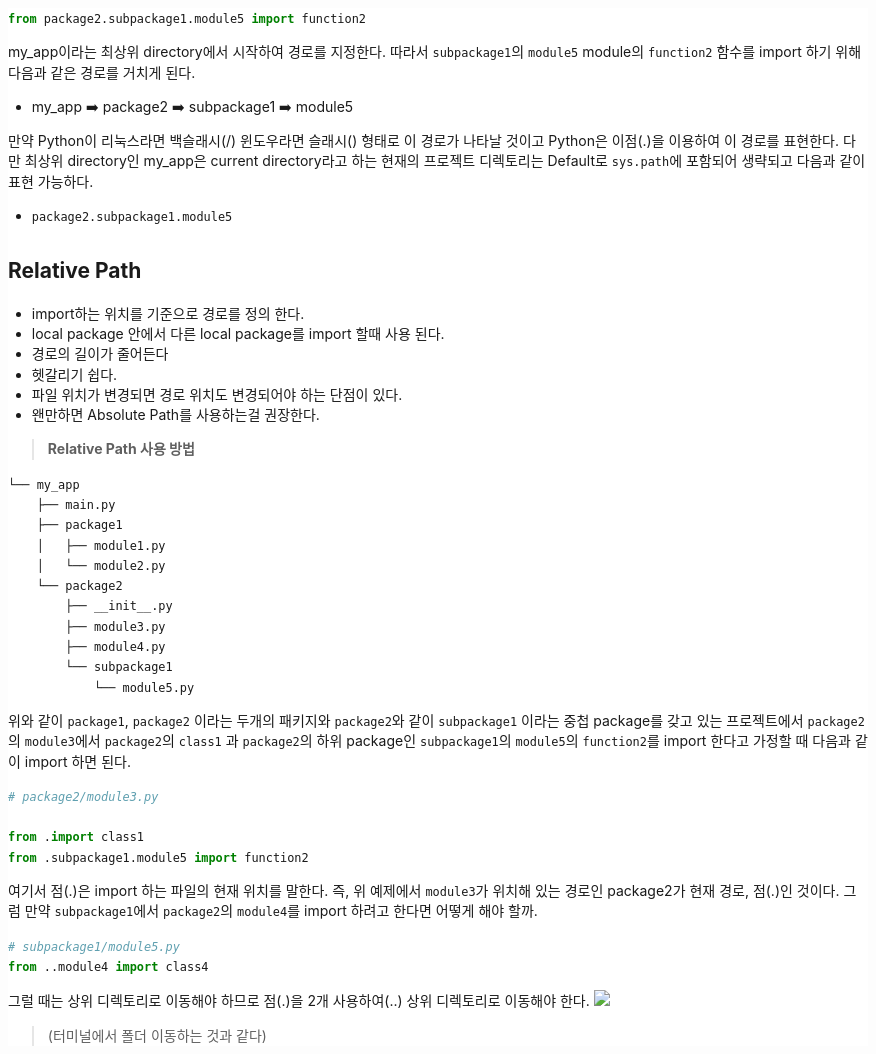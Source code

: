 ```python
from package2.subpackage1.module5 import function2
```
my_app이라는 최상위 directory에서 시작하여 경로를 지정한다. 따라서 `subpackage1`의 `module5` module의 `function2` 함수를 import 하기 위해 다음과 같은 경로를 거치게 된다.
- my_app ➡️ package2 ➡️ subpackage1 ➡️ module5
>
만약 Python이 리눅스라면 백슬래시(/) 윈도우라면 슬래시(\) 형태로 이 경로가 나타날 것이고 Python은 이점(.)을 이용하여 이 경로를 표현한다. 다만 최상위 directory인 my_app은 current directory라고 하는 현재의 프로젝트 디렉토리는 Default로 `sys.path`에 포함되어 생략되고 다음과 같이 표현 가능하다.
- `package2.subpackage1.module5`

## Relative Path

- import하는 위치를 기준으로 경로를 정의 한다.
- local package 안에서 다른 local package를 import 할때 사용 된다.
- 경로의 길이가 줄어든다
- 헷갈리기 쉽다.
- 파일 위치가 변경되면 경로 위치도 변경되어야 하는 단점이 있다.
- 왠만하면 Absolute Path를 사용하는걸 권장한다.

> **Relative Path 사용 방법**
>
```
└── my_app
    ├── main.py
    ├── package1
    │   ├── module1.py
    │   └── module2.py
    └── package2
        ├── __init__.py
        ├── module3.py
        ├── module4.py
        └── subpackage1
            └── module5.py
```
위와 같이 `package1`, `package2` 이라는 두개의 패키지와 `package2`와 같이 `subpackage1` 이라는 중첩 package를 갖고 있는 프로젝트에서  `package2`의 `module3`에서 `package2`의 `class1` 과 `package2`의 하위 package인 `subpackage1`의 `module5`의 `function2`를 import 한다고 가정할 때 다음과 같이 import 하면 된다.
>
```python
# package2/module3.py

from .import class1
from .subpackage1.module5 import function2
```
여기서 점(.)은 import 하는 파일의 현재 위치를 말한다. 즉, 위 예제에서 `module3`가 위치해 있는 경로인 package2가 현재 경로, 점(.)인 것이다.
그럼 만약 `subpackage1`에서 `package2`의 `module4`를 import 하려고 한다면 어떻게 해야 할까.
>
```python
# subpackage1/module5.py
from ..module4 import class4
```
>
그럴 때는 상위 디렉토리로 이동해야 하므로 점(.)을 2개 사용하여(..) 상위 디렉토리로 이동해야 한다.
![](https://images.velog.io/images/yongineer1990/post/336d6e0a-de52-44d1-afc1-24ed474fe8e9/image.png)
>(터미널에서 폴더 이동하는 것과 같다)
